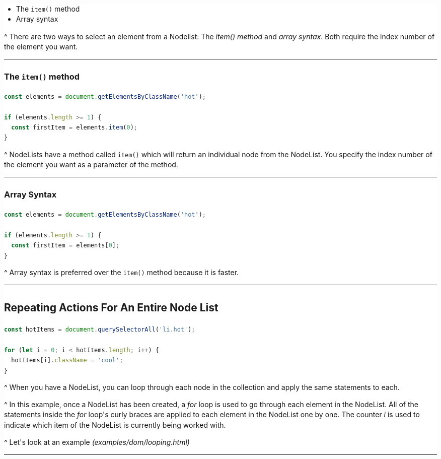 - The `item()` method
- Array syntax

^ There are two ways to select an element from a Nodelist: The _item() method_ and _array syntax_. Both require the index number of the element you want.

---

### The `item()` method

```javascript
const elements = document.getElementsByClassName('hot');

if (elements.length >= 1) {
  const firstItem = elements.item(0);
}
```

^ NodeLists have a method called `item()` which will return an individual node from the NodeList. You specify the index number of the element you want as a parameter of the method.

---

### Array Syntax

```javascript
const elements = document.getElementsByClassName('hot');

if (elements.length >= 1) {
  const firstItem = elements[0];
}
```

^ Array syntax is preferred over the `item()` method because it is faster.

---

## Repeating Actions For An Entire Node List

```javascript
const hotItems = document.querySelectorAll('li.hot');

for (let i = 0; i < hotItems.length; i++) {
  hotItems[i].className = 'cool';
}
```

^ When you have a NodeList, you can loop through each node in the collection and apply the same statements to each.

^ In this example, once a NodeList has been created, a _for_ loop is used to go through each element in the NodeList. All of the statements inside the _for_ loop's curly braces are applied to each element in the NodeList one by one. The counter _i_ is used to indicate which item of the NodeList is currently being worked with.

^ Let's look at an example _(examples/dom/looping.html)_

---